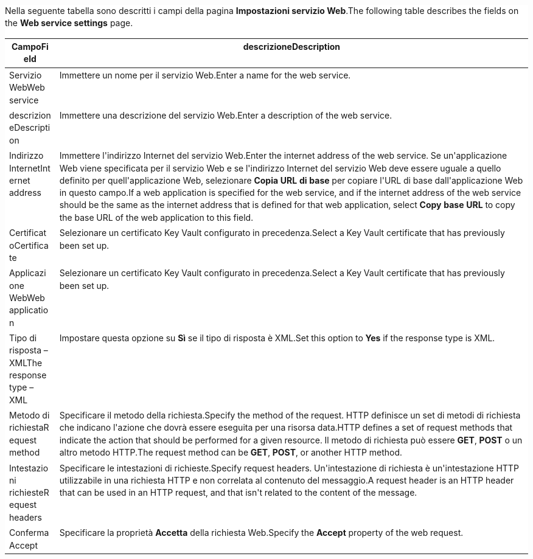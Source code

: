 <span data-ttu-id="78c5d-334">Nella seguente tabella sono descritti i campi della pagina **Impostazioni servizio Web**.</span><span class="sxs-lookup"><span data-stu-id="78c5d-334">The following table describes the fields on the **Web service settings** page.</span></span>

| <span data-ttu-id="78c5d-335">Campo</span><span class="sxs-lookup"><span data-stu-id="78c5d-335">Field</span></span>                          | <span data-ttu-id="78c5d-336">descrizione</span><span class="sxs-lookup"><span data-stu-id="78c5d-336">Description</span></span> |
|--------------------------------|-------------|
| <span data-ttu-id="78c5d-337">Servizio Web</span><span class="sxs-lookup"><span data-stu-id="78c5d-337">Web service</span></span>                    | <span data-ttu-id="78c5d-338">Immettere un nome per il servizio Web.</span><span class="sxs-lookup"><span data-stu-id="78c5d-338">Enter a name for the web service.</span></span> |
| <span data-ttu-id="78c5d-339">descrizione</span><span class="sxs-lookup"><span data-stu-id="78c5d-339">Description</span></span>                    | <span data-ttu-id="78c5d-340">Immettere una descrizione del servizio Web.</span><span class="sxs-lookup"><span data-stu-id="78c5d-340">Enter a description of the web service.</span></span> |
| <span data-ttu-id="78c5d-341">Indirizzo Internet</span><span class="sxs-lookup"><span data-stu-id="78c5d-341">Internet address</span></span>               | <span data-ttu-id="78c5d-342">Immettere l'indirizzo Internet del servizio Web.</span><span class="sxs-lookup"><span data-stu-id="78c5d-342">Enter the internet address of the web service.</span></span> <span data-ttu-id="78c5d-343">Se un'applicazione Web viene specificata per il servizio Web e se l'indirizzo Internet del servizio Web deve essere uguale a quello definito per quell'applicazione Web, selezionare **Copia URL di base** per copiare l'URL di base dall'applicazione Web in questo campo.</span><span class="sxs-lookup"><span data-stu-id="78c5d-343">If a web application is specified for the web service, and if the internet address of the web service should be the same as the internet address that is defined for that web application, select **Copy base URL** to copy the base URL of the web application to this field.</span></span> |
| <span data-ttu-id="78c5d-344">Certificato</span><span class="sxs-lookup"><span data-stu-id="78c5d-344">Certificate</span></span>                    | <span data-ttu-id="78c5d-345">Selezionare un certificato Key Vault configurato in precedenza.</span><span class="sxs-lookup"><span data-stu-id="78c5d-345">Select a Key Vault certificate that has previously been set up.</span></span> |
| <span data-ttu-id="78c5d-346">Applicazione Web</span><span class="sxs-lookup"><span data-stu-id="78c5d-346">Web application</span></span>                | <span data-ttu-id="78c5d-347">Selezionare un certificato Key Vault configurato in precedenza.</span><span class="sxs-lookup"><span data-stu-id="78c5d-347">Select a Key Vault certificate that has previously been set up.</span></span> |
| <span data-ttu-id="78c5d-348">Tipo di risposta – XML</span><span class="sxs-lookup"><span data-stu-id="78c5d-348">The response type – XML</span></span>        | <span data-ttu-id="78c5d-349">Impostare questa opzione su **Sì** se il tipo di risposta è XML.</span><span class="sxs-lookup"><span data-stu-id="78c5d-349">Set this option to **Yes** if the response type is XML.</span></span> |
| <span data-ttu-id="78c5d-350">Metodo di richiesta</span><span class="sxs-lookup"><span data-stu-id="78c5d-350">Request method</span></span>                 | <span data-ttu-id="78c5d-351">Specificare il metodo della richiesta.</span><span class="sxs-lookup"><span data-stu-id="78c5d-351">Specify the method of the request.</span></span> <span data-ttu-id="78c5d-352">HTTP definisce un set di metodi di richiesta che indicano l'azione che dovrà essere eseguita per una risorsa data.</span><span class="sxs-lookup"><span data-stu-id="78c5d-352">HTTP defines a set of request methods that indicate the action that should be performed for a given resource.</span></span> <span data-ttu-id="78c5d-353">Il metodo di richiesta può essere **GET**, **POST** o un altro metodo HTTP.</span><span class="sxs-lookup"><span data-stu-id="78c5d-353">The request method can be **GET**, **POST**, or another HTTP method.</span></span> |
| <span data-ttu-id="78c5d-354">Intestazioni richieste</span><span class="sxs-lookup"><span data-stu-id="78c5d-354">Request headers</span></span>                | <span data-ttu-id="78c5d-355">Specificare le intestazioni di richieste.</span><span class="sxs-lookup"><span data-stu-id="78c5d-355">Specify request headers.</span></span> <span data-ttu-id="78c5d-356">Un'intestazione di richiesta è un'intestazione HTTP utilizzabile in una richiesta HTTP e non correlata al contenuto del messaggio.</span><span class="sxs-lookup"><span data-stu-id="78c5d-356">A request header is an HTTP header that can be used in an HTTP request, and that isn't related to the content of the message.</span></span> |
| <span data-ttu-id="78c5d-357">Conferma</span><span class="sxs-lookup"><span data-stu-id="78c5d-357">Accept</span></span>                         | <span data-ttu-id="78c5d-358">Specificare la proprietà **Accetta** della richiesta Web.</span><span class="sxs-lookup"><span data-stu-id="78c5d-358">Specify the **Accept** property of the web request.</span></span> |